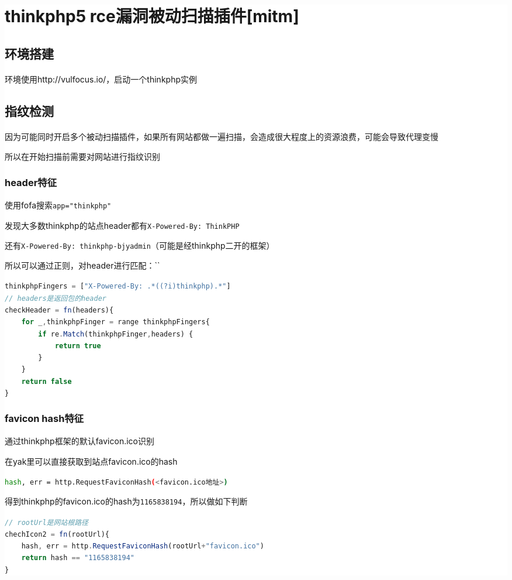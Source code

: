 # thinkphp5 rce漏洞被动扫描插件[mitm]

## 环境搭建

环境使用http://vulfocus.io/，启动一个thinkphp实例

## 指纹检测

因为可能同时开启多个被动扫描插件，如果所有网站都做一遍扫描，会造成很大程度上的资源浪费，可能会导致代理变慢

所以在开始扫描前需要对网站进行指纹识别

### header特征

使用fofa搜索`app="thinkphp"`

发现大多数thinkphp的站点header都有`X-Powered-By: ThinkPHP`

还有`X-Powered-By: thinkphp-bjyadmin`（可能是经thinkphp二开的框架）

所以可以通过正则，对header进行匹配：``

```JavaScript
thinkphpFingers = ["X-Powered-By: .*((?i)thinkphp).*"]
// headers是返回包的header
checkHeader = fn(headers){
    for _,thinkphpFinger = range thinkphpFingers{
        if re.Match(thinkphpFinger,headers) {
            return true
        }
    }
    return false
}
```

### favicon hash特征

通过thinkphp框架的默认favicon.ico识别

在yak里可以直接获取到站点favicon.ico的hash

```Bash
hash, err = http.RequestFaviconHash(<favicon.ico地址>)
```

得到thinkphp的favicon.ico的hash为`1165838194`，所以做如下判断

```JavaScript
// rootUrl是网站根路径
chechIcon2 = fn(rootUrl){
    hash, err = http.RequestFaviconHash(rootUrl+"favicon.ico")
    return hash == "1165838194"
}
```
